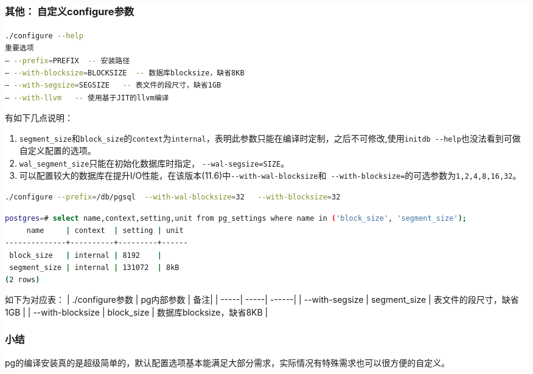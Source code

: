 
### 其他： 自定义configure参数
```bash
./configure --help
重要选项
– --prefix=PREFIX  -- 安装路径
– --with-blocksize=BLOCKSIZE  -- 数据库blocksize，缺省8KB
– --with-segsize=SEGSIZE   -- 表文件的段尺寸，缺省1GB
– --with-llvm   -- 使用基于JIT的llvm编译
```

有如下几点说明：
1. `segment_size`和`block_size`的`context`为`internal`，表明此参数只能在编译时定制，之后不可修改,使用`initdb --help`也没法看到可做自定义配置的选项。
2. `wal_segment_size`只能在初始化数据库时指定， `--wal-segsize=SIZE`。
3. 可以配置较大的数据库在提升I/O性能，在该版本(11.6)中`--with-wal-blocksize`和` --with-blocksize=`的可选参数为`1,2,4,8,16,32`。

```bash
./configure --prefix=/db/pgsql  --with-wal-blocksize=32   --with-blocksize=32
```


```bash
postgres=# select name,context,setting,unit from pg_settings where name in ('block_size', 'segment_size');
     name     | context  | setting | unit
--------------+----------+---------+------
 block_size   | internal | 8192    |
 segment_size | internal | 131072  | 8kB
(2 rows)
```

如下为对应表：
| ./configure参数 |  pg内部参数  |  备注|
| -----| -----| ------| 
| --with-segsize | segment_size |  表文件的段尺寸，缺省1GB |
| --with-blocksize | block_size | 数据库blocksize，缺省8KB |


### 小结
    
  pg的编译安装真的是超级简单的，默认配置选项基本能满足大部分需求，实际情况有特殊需求也可以很方便的自定义。